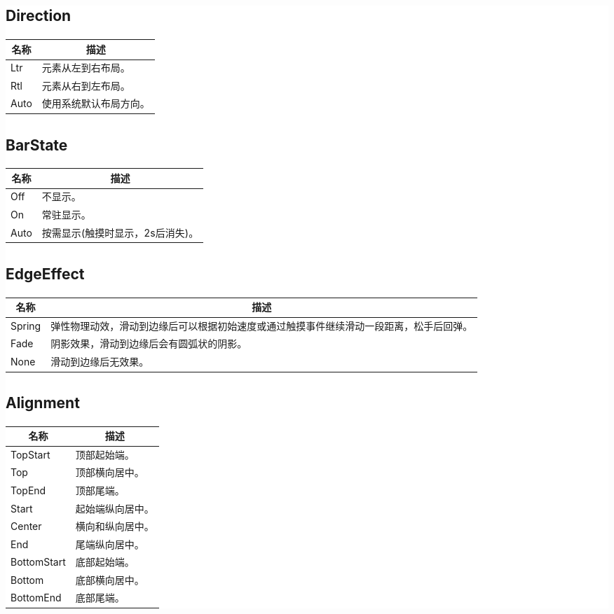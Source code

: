 ## Direction

| 名称 | 描述                   |
| ---- | ---------------------- |
| Ltr  | 元素从左到右布局。     |
| Rtl  | 元素从右到左布局。     |
| Auto | 使用系统默认布局方向。 |

## BarState

| 名称 | 描述                             |
| ---- | -------------------------------- |
| Off  | 不显示。                         |
| On   | 常驻显示。                       |
| Auto | 按需显示(触摸时显示，2s后消失)。 |

## EdgeEffect

| 名称   | 描述                                                         |
| ------ | ------------------------------------------------------------ |
| Spring | 弹性物理动效，滑动到边缘后可以根据初始速度或通过触摸事件继续滑动一段距离，松手后回弹。 |
| Fade   | 阴影效果，滑动到边缘后会有圆弧状的阴影。                     |
| None   | 滑动到边缘后无效果。                                         |

## Alignment

| 名称        | 描述             |
| ----------- | ---------------- |
| TopStart    | 顶部起始端。     |
| Top         | 顶部横向居中。   |
| TopEnd      | 顶部尾端。       |
| Start       | 起始端纵向居中。 |
| Center      | 横向和纵向居中。 |
| End         | 尾端纵向居中。   |
| BottomStart | 底部起始端。     |
| Bottom      | 底部横向居中。   |
| BottomEnd   | 底部尾端。       |
